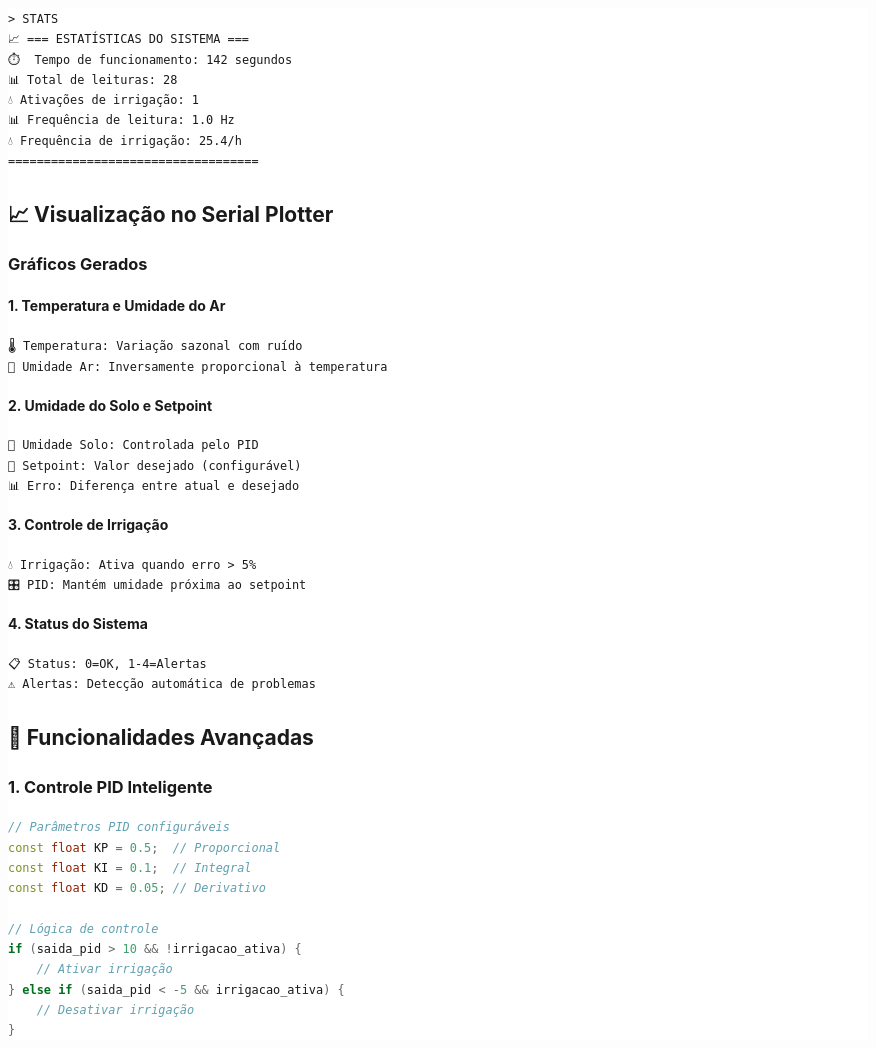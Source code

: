 ```
> STATS
📈 === ESTATÍSTICAS DO SISTEMA ===
⏱️  Tempo de funcionamento: 142 segundos
📊 Total de leituras: 28
💧 Ativações de irrigação: 1
📊 Frequência de leitura: 1.0 Hz
💧 Frequência de irrigação: 25.4/h
===================================
```

## 📈 Visualização no Serial Plotter

### Gráficos Gerados

#### 1. **Temperatura e Umidade do Ar**
```
🌡️ Temperatura: Variação sazonal com ruído
💨 Umidade Ar: Inversamente proporcional à temperatura
```

#### 2. **Umidade do Solo e Setpoint**
```
🌱 Umidade Solo: Controlada pelo PID
🎯 Setpoint: Valor desejado (configurável)
📊 Erro: Diferença entre atual e desejado
```

#### 3. **Controle de Irrigação**
```
💧 Irrigação: Ativa quando erro > 5%
🎛️ PID: Mantém umidade próxima ao setpoint
```

#### 4. **Status do Sistema**
```
📋 Status: 0=OK, 1-4=Alertas
⚠️ Alertas: Detecção automática de problemas
```

## 🔧 Funcionalidades Avançadas

### 1. **Controle PID Inteligente**
```cpp
// Parâmetros PID configuráveis
const float KP = 0.5;  // Proporcional
const float KI = 0.1;  // Integral  
const float KD = 0.05; // Derivativo

// Lógica de controle
if (saida_pid > 10 && !irrigacao_ativa) {
    // Ativar irrigação
} else if (saida_pid < -5 && irrigacao_ativa) {
    // Desativar irrigação
}
```
